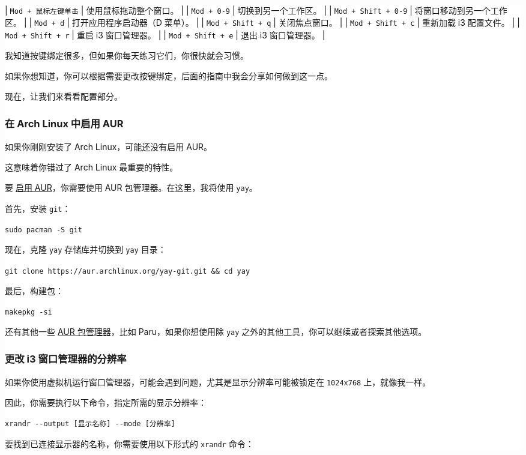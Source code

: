| `Mod + 鼠标左键单击` | 使用鼠标拖动整个窗口。 |
| `Mod + 0-9` | 切换到另一个工作区。 |
| `Mod + Shift + 0-9` | 将窗口移动到另一个工作区。 |
| `Mod + d` | 打开应用程序启动器（D 菜单）。 |
| `Mod + Shift + q` | 关闭焦点窗口。 |
| `Mod + Shift + c` | 重新加载 i3 配置文件。 |
| `Mod + Shift + r` | 重启 i3 窗口管理器。 |
| `Mod + Shift + e` | 退出 i3 窗口管理器。 |

我知道按键绑定很多，但如果你每天练习它们，你很快就会习惯。

如果你想知道，你可以根据需要更改按键绑定，后面的指南中我会分享如何做到这一点。

现在，让我们来看看配置部分。

### 在 Arch Linux 中启用 AUR

如果你刚刚安装了 Arch Linux，可能还没有启用 AUR。

这意味着你错过了 Arch Linux 最重要的特性。

要 [启用 AUR][10]，你需要使用 AUR 包管理器。在这里，我将使用 `yay`。

首先，安装 `git`：

```
sudo pacman -S git
```

现在，克隆 `yay` 存储库并切换到 `yay` 目录：

```
git clone https://aur.archlinux.org/yay-git.git && cd yay
```

最后，构建包：

```
makepkg -si
```

还有其他一些 [AUR 包管理器][11]，比如 Paru，如果你想使用除 `yay` 之外的其他工具，你可以继续或者探索其他选项。

### 更改 i3 窗口管理器的分辨率

如果你使用虚拟机运行窗口管理器，可能会遇到问题，尤其是显示分辨率可能被锁定在 `1024x768` 上，就像我一样。

因此，你需要执行以下命令，指定所需的显示分辨率：

```
xrandr --output [显示名称] --mode [分辨率]
```

要找到已连接显示器的名称，你需要使用以下形式的 `xrandr` 命令：


[#]: subject: "The Ultimate Guide to i3 Customization in Linux"
[#]: via: "https://itsfoss.com/i3-customization/"
[#]: author: "Sagar Sharma https://itsfoss.com/author/sagar/"
[#]: collector: "lkxed"
[#]: translator: "ChatGPT"
[#]: reviewer: "wxy"
[#]: publisher: "wxy"
[#]: url: "https://linux.cn/article-15955-1.html"
[a]: https://itsfoss.com/author/sagar/
[b]: https://github.com/lkxed/
[1]: https://itsfoss.com/content/images/2023/04/linux-mint-i3.jpg
[2]: https://itsfoss.com/best-window-managers/
[3]: https://www.reddit.com/r/unixporn
[4]: https://itsfoss.com/content/images/2023/04/How-to-configure-i3-window-manager-with-i3blocks-and-i3gaps-in-linux.png
[5]: https://github.com/itsfoss/text-files/tree/master/i3_config_files
[6]: https://itsfoss.com/content/images/2023/04/use-lightdm-to-use-the-i3-wm-in-arch.png
[7]: https://itsfoss.com/content/images/2023/04/create-configuration-file-for-i3.png
[8]: https://itsfoss.com/content/images/2023/04/choose-the-mod-key-in-i3.png
[9]: https://itsfoss.com/content/images/2023/04/Using-I3-on-arch-linux.png
[10]: https://itsfoss.com/aur-arch-linux/
[11]: https://itsfoss.com/best-aur-helpers/
[12]: https://itsfoss.com/content/images/2023/04/find-connected-display-in-I3.png
[13]: https://linuxhandbook.com/beginning-end-file-nano/
[14]: https://itsfoss.com/content/images/2023/04/change-display-resolution-in-I3-permanently.png
[15]: https://linuxhandbook.com/nano-save-exit/
[16]: https://itsfoss.com/content/images/2023/04/Use-feh-utility-to-change-background-in-I3-window-manager.png
[17]: https://itsfoss.com/content/images/2023/04/change-wallpaper-in-I3-window-manager.png
[18]: https://itsfoss.com/content/images/2023/04/how-to-lock-the-I3-window-manager.gif
[19]: https://github.com/Raymo111/i3lock-color
[20]: https://linuxhandbook.com/chmod-command/
[21]: https://itsfoss.com/content/images/2023/04/how-to-use-i3lock-color-in-arch-linux-1.png
[22]: https://itsfoss.com/content/images/2023/04/Change-theme-in-I3-window-manager-using-lxappearance.png
[23]: https://itsfoss.com/content/images/2023/04/Change-icons-in-I3-window-manager-using-lxappearance.png
[24]: https://itsfoss.com/content/images/2023/04/change-theme-and-icon-in-i3-window-manager.png
[25]: https://itsfoss.com/content/images/2023/04/workspace-variables-in-I3-config-file.png
[26]: https://fontawesome.com/v5/cheatsheet
[27]: https://itsfoss.com/content/images/2023/04/workspace-icons.png
[28]: https://itsfoss.com/content/images/2023/04/change-font-of-the-workspace-and-titlebar-in-I3-window-manager.png
[29]: https://itsfoss.com/content/images/2023/04/open-application-and-terminal-side-by-side.png
[30]: https://itsfoss.com/content/images/2023/04/find-the-class-name-in-i3-window-manager.gif
[31]: https://itsfoss.com/content/images/2023/04/Allocate-specific-applications-to-specific-workspaces-in-I3-window-manager.png
[32]: https://itsfoss.com/content/images/2023/04/change-terminal-background-transperency-in-I3-window-manager.png
[33]: https://linuxhandbook.com/cp-command/
[34]: https://linuxhandbook.com/chown-command/
[35]: https://itsfoss.com/content/images/2023/04/change-the-path-of-the-i3-status-config-in-I3-window-manager.png
[36]: https://itsfoss.com/content/images/2023/04/Customize-the-status-bar-in-the-I3-window-manager.png
[37]: https://i3wm.org/docs/userguide.html#client_colors
[38]: https://itsfoss.com/content/images/2023/04/change-window-colors-in-I3-window-manager.png
[39]: https://itsfoss.com/content/images/2023/04/change-fonts-in-i3-status-bar.png
[40]: https://gist.github.com/lopspower/03fb1cc0ac9f32ef38f4
[41]: https://itsfoss.com/content/images/2023/04/config-file-to-make-the-I3-bar-transparent-in-I3-window-manager-1.png
[42]: https://itsfoss.com/content/images/2023/04/make-I3-status-bar-and-windows-transparent-in-I3-window-manager-3.png
[43]: https://itsfoss.com/content/images/2023/04/enable-i3blocks-in-i3-window-manager.png
[44]: https://itsfoss.com/content/images/2023/04/the-default-look-of-the-i3blocks-in-i3-window-manager.png
[45]: https://github.com/vivien/i3blocks-contrib/tree/master/apt-upgrades
[46]: https://github.com/firatakandere
[47]: https://itsfoss.com/content/images/2023/04/blocks-i3.jpg
[48]: https://itsfoss.com/content/images/2023/04/Customize-the-I3blocks-in-I3-window-manager.png
[49]: https://itsfoss.com/content/images/2023/04/use-i3gaps-in-i3-window-manager.png
[50]: https://itsfoss.com/zsh-ubuntu/
[51]: https://itsfoss.com/shells-linux/
[52]: https://itsfoss.com/customize-linux-terminal/
[53]: https://itsfoss.com/linux-terminal-emulators/